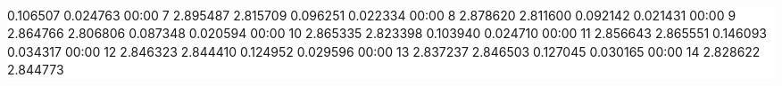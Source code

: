 <td>0.106507</td>
<td>0.024763</td>
<td>00:00</td>
</tr>
<tr>
<td>7</td>
<td>2.895487</td>
<td>2.815709</td>
<td>0.096251</td>
<td>0.022334</td>
<td>00:00</td>
</tr>
<tr>
<td>8</td>
<td>2.878620</td>
<td>2.811600</td>
<td>0.092142</td>
<td>0.021431</td>
<td>00:00</td>
</tr>
<tr>
<td>9</td>
<td>2.864766</td>
<td>2.806806</td>
<td>0.087348</td>
<td>0.020594</td>
<td>00:00</td>
</tr>
<tr>
<td>10</td>
<td>2.865335</td>
<td>2.823398</td>
<td>0.103940</td>
<td>0.024710</td>
<td>00:00</td>
</tr>
<tr>
<td>11</td>
<td>2.856643</td>
<td>2.865551</td>
<td>0.146093</td>
<td>0.034317</td>
<td>00:00</td>
</tr>
<tr>
<td>12</td>
<td>2.846323</td>
<td>2.844410</td>
<td>0.124952</td>
<td>0.029596</td>
<td>00:00</td>
</tr>
<tr>
<td>13</td>
<td>2.837237</td>
<td>2.846503</td>
<td>0.127045</td>
<td>0.030165</td>
<td>00:00</td>
</tr>
<tr>
<td>14</td>
<td>2.828622</td>
<td>2.844773</td>